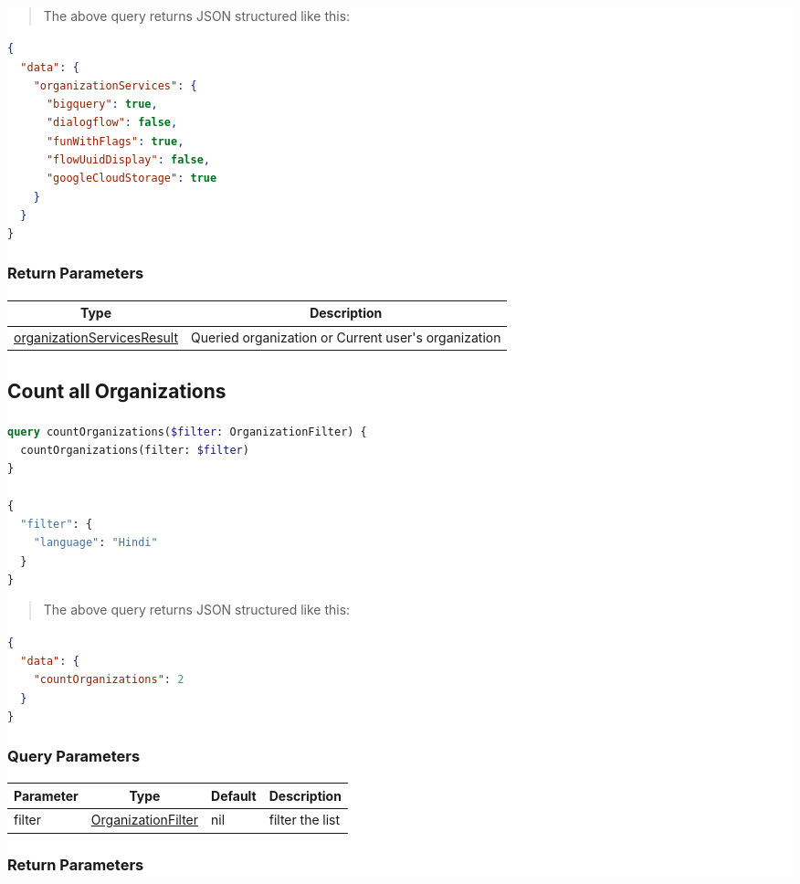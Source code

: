 > The above query returns JSON structured like this:

```json
{
  "data": {
    "organizationServices": {
      "bigquery": true,
      "dialogflow": false,
      "funWithFlags": true,
      "flowUuidDisplay": false,
      "googleCloudStorage": true
    }
  }
}
```

### Return Parameters

| Type                                                                 | Description                                         |
| -------------------------------------------------------------------- | --------------------------------------------------- |
| <a href="#organizationservicesresult">organizationServicesResult</a> | Queried organization or Current user's organization |

## Count all Organizations

```graphql
query countOrganizations($filter: OrganizationFilter) {
  countOrganizations(filter: $filter)
}

{
  "filter": {
    "language": "Hindi"
  }
}
```

> The above query returns JSON structured like this:

```json
{
  "data": {
    "countOrganizations": 2
  }
}
```

### Query Parameters

| Parameter | Type                                                 | Default | Description     |
| --------- | ---------------------------------------------------- | ------- | --------------- |
| filter    | <a href="#organizationfilter">OrganizationFilter</a> | nil     | filter the list |

### Return Parameters
